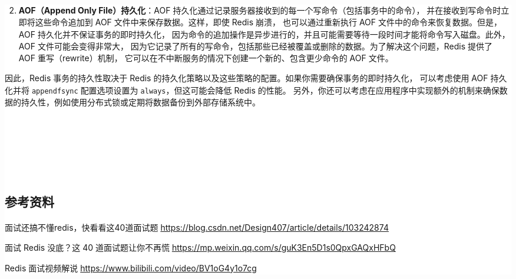 2. **AOF（Append Only File）持久化**：AOF 持久化通过记录服务器接收到的每一个写命令（包括事务中的命令），
并在接收到写命令时立即将这些命令追加到 AOF 文件中来保存数据。这样，即使 Redis 崩溃，
也可以通过重新执行 AOF 文件中的命令来恢复数据。但是，AOF 持久化并不保证事务的即时持久化，
因为命令的追加操作是异步进行的，并且可能需要等待一段时间才能将命令写入磁盘。此外，AOF 文件可能会变得非常大，
因为它记录了所有的写命令，包括那些已经被覆盖或删除的数据。为了解决这个问题，Redis 提供了 AOF 重写（rewrite）机制，
它可以在不中断服务的情况下创建一个新的、包含更少命令的 AOF 文件。

因此，Redis 事务的持久性取决于 Redis 的持久化策略以及这些策略的配置。如果你需要确保事务的即时持久化，
可以考虑使用 AOF 持久化并将 `appendfsync` 配置选项设置为 `always`，但这可能会降低 Redis 的性能。
另外，你还可以考虑在应用程序中实现额外的机制来确保数据的持久性，例如使用分布式锁或定期将数据备份到外部存储系统中。






<br/><br/><br/><br/><br/>
## 参考资料

面试还搞不懂redis，快看看这40道面试题 <https://blog.csdn.net/Design407/article/details/103242874>

面试 Redis 没底？这 40 道面试题让你不再慌 <https://mp.weixin.qq.com/s/guK3En5D1s0QpxGAQxHFbQ>

Redis 面试视频解说  <https://www.bilibili.com/video/BV1oG4y1o7cg>
